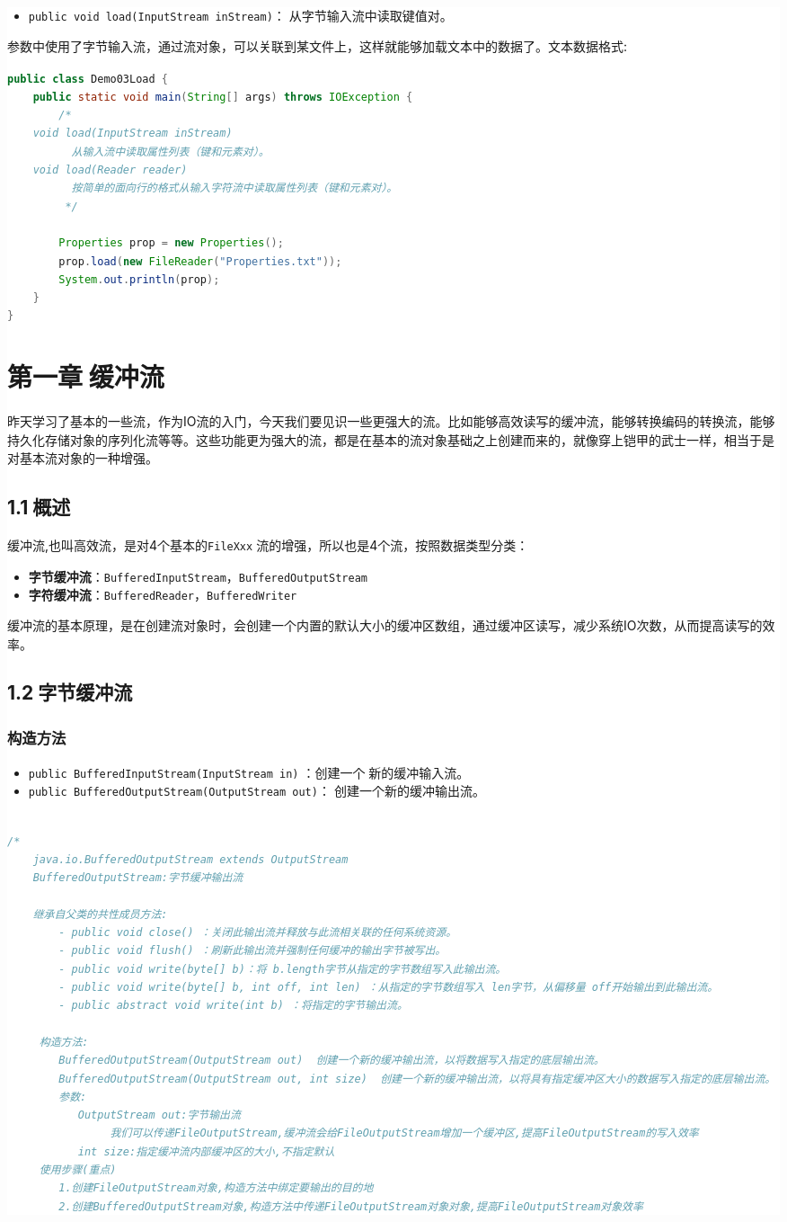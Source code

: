 - `public void load(InputStream inStream)`： 从字节输入流中读取键值对。 

参数中使用了字节输入流，通过流对象，可以关联到某文件上，这样就能够加载文本中的数据了。文本数据格式:

```java
public class Demo03Load {
    public static void main(String[] args) throws IOException {
        /*
    void load(InputStream inStream)
          从输入流中读取属性列表（键和元素对）。
    void load(Reader reader)
          按简单的面向行的格式从输入字符流中读取属性列表（键和元素对）。
         */

        Properties prop = new Properties();
        prop.load(new FileReader("Properties.txt"));
        System.out.println(prop);
    }
}
```

# 第一章 缓冲流

昨天学习了基本的一些流，作为IO流的入门，今天我们要见识一些更强大的流。比如能够高效读写的缓冲流，能够转换编码的转换流，能够持久化存储对象的序列化流等等。这些功能更为强大的流，都是在基本的流对象基础之上创建而来的，就像穿上铠甲的武士一样，相当于是对基本流对象的一种增强。

## 1.1 概述

缓冲流,也叫高效流，是对4个基本的`FileXxx` 流的增强，所以也是4个流，按照数据类型分类：

- **字节缓冲流**：`BufferedInputStream`，`BufferedOutputStream` 
- **字符缓冲流**：`BufferedReader`，`BufferedWriter`

缓冲流的基本原理，是在创建流对象时，会创建一个内置的默认大小的缓冲区数组，通过缓冲区读写，减少系统IO次数，从而提高读写的效率。

## 1.2 字节缓冲流

### 构造方法

- `public BufferedInputStream(InputStream in)` ：创建一个 新的缓冲输入流。 
- `public BufferedOutputStream(OutputStream out)`： 创建一个新的缓冲输出流。

```java

/*
    java.io.BufferedOutputStream extends OutputStream
    BufferedOutputStream:字节缓冲输出流

    继承自父类的共性成员方法:
        - public void close() ：关闭此输出流并释放与此流相关联的任何系统资源。
        - public void flush() ：刷新此输出流并强制任何缓冲的输出字节被写出。
        - public void write(byte[] b)：将 b.length字节从指定的字节数组写入此输出流。
        - public void write(byte[] b, int off, int len) ：从指定的字节数组写入 len字节，从偏移量 off开始输出到此输出流。
        - public abstract void write(int b) ：将指定的字节输出流。

     构造方法:
        BufferedOutputStream(OutputStream out)  创建一个新的缓冲输出流，以将数据写入指定的底层输出流。
        BufferedOutputStream(OutputStream out, int size)  创建一个新的缓冲输出流，以将具有指定缓冲区大小的数据写入指定的底层输出流。
        参数:
           OutputStream out:字节输出流
                我们可以传递FileOutputStream,缓冲流会给FileOutputStream增加一个缓冲区,提高FileOutputStream的写入效率
           int size:指定缓冲流内部缓冲区的大小,不指定默认
     使用步骤(重点)
        1.创建FileOutputStream对象,构造方法中绑定要输出的目的地
        2.创建BufferedOutputStream对象,构造方法中传递FileOutputStream对象对象,提高FileOutputStream对象效率
```